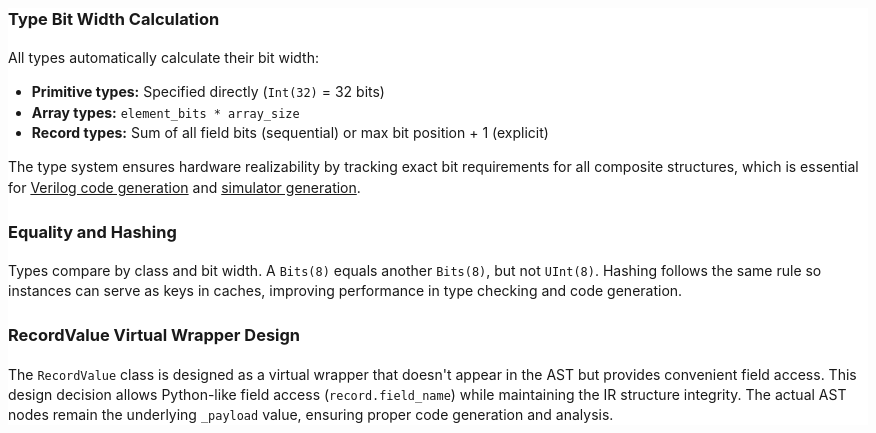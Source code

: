 ### Type Bit Width Calculation
All types automatically calculate their bit width:
- **Primitive types:** Specified directly (`Int(32)` = 32 bits)
- **Array types:** `element_bits * array_size`  
- **Record types:** Sum of all field bits (sequential) or max bit position + 1 (explicit)

The type system ensures hardware realizability by tracking exact bit requirements for all composite structures, which is essential for [Verilog code generation](../../codegen/verilog/) and [simulator generation](../../codegen/simulator/).

### Equality and Hashing
Types compare by class and bit width. A `Bits(8)` equals another `Bits(8)`, but not `UInt(8)`. Hashing follows the same rule so instances can serve as keys in caches, improving performance in type checking and code generation.

### RecordValue Virtual Wrapper Design
The `RecordValue` class is designed as a virtual wrapper that doesn't appear in the AST but provides convenient field access. This design decision allows Python-like field access (`record.field_name`) while maintaining the IR structure integrity. The actual AST nodes remain the underlying `_payload` value, ensuring proper code generation and analysis.